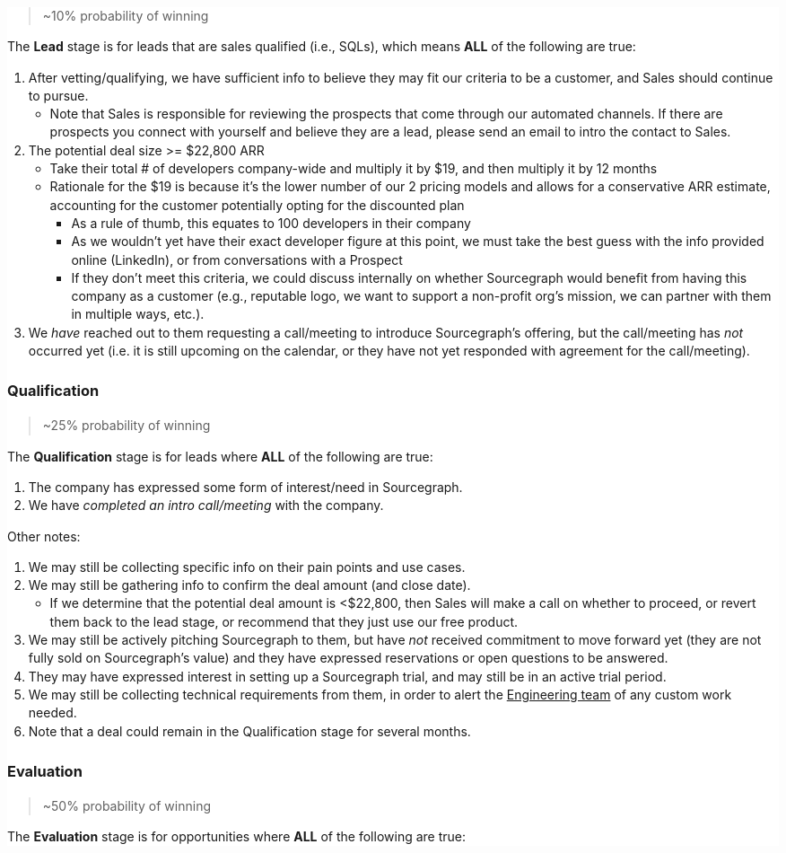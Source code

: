 > ~10% probability of winning

The **Lead** stage is for leads that are sales qualified (i.e., SQLs), which means **ALL** of the following are true:

1. After vetting/qualifying, we have sufficient info to believe they may fit our criteria to be a customer, and Sales should continue to pursue.
   - Note that Sales is responsible for reviewing the prospects that come through our automated channels. If there are prospects you connect with yourself and believe they are a lead, please send an email to intro the contact to Sales.
1. The potential deal size >= $22,800 ARR
   - Take their total # of developers company-wide and multiply it by $19, and then multiply it by 12 months
   - Rationale for the $19 is because it’s the lower number of our 2 pricing models and allows for a conservative ARR estimate, accounting for the customer potentially opting for the discounted plan
      - As a rule of thumb, this equates to 100 developers in their company
      - As we wouldn’t yet have their exact developer figure at this point, we must take the best guess with the info provided online (LinkedIn), or from conversations with a Prospect
      - If they don’t meet this criteria, we could discuss internally on whether Sourcegraph would benefit from having this company as a customer (e.g., reputable logo, we want to support a non-profit org’s mission, we can partner with them in multiple ways, etc.).
1. We *have* reached out to them requesting a call/meeting to introduce Sourcegraph’s offering, but the call/meeting has *not* occurred yet (i.e. it is still upcoming on the calendar, or they have not yet responded with agreement for the call/meeting).

### Qualification

> ~25% probability of winning

The **Qualification** stage is for leads where **ALL** of the following are true:

1. The company has expressed some form of interest/need in Sourcegraph.
1. We have *completed an intro call/meeting* with the company.

Other notes:

1. We may still be collecting specific info on their pain points and use cases.
1. We may still be gathering info to confirm the deal amount (and close date).
   - If we determine that the potential deal amount is <$22,800, then Sales will make a call on whether to proceed, or revert them back to the lead stage, or recommend that they just use our free product.
1. We may still be actively pitching Sourcegraph to them, but have *not* received commitment to move forward yet (they are not fully sold on Sourcegraph’s value) and they have expressed reservations or open questions to be answered.
1. They may have expressed interest in setting up a Sourcegraph trial, and may still be in an active trial period.
1. We may still be collecting technical requirements from them, in order to alert the [Engineering team](../engineering/index.md) of any custom work needed.
1. Note that a deal could remain in the Qualification stage for several months.

### Evaluation

> ~50% probability of winning

The **Evaluation** stage is for opportunities where **ALL** of the following are true:
